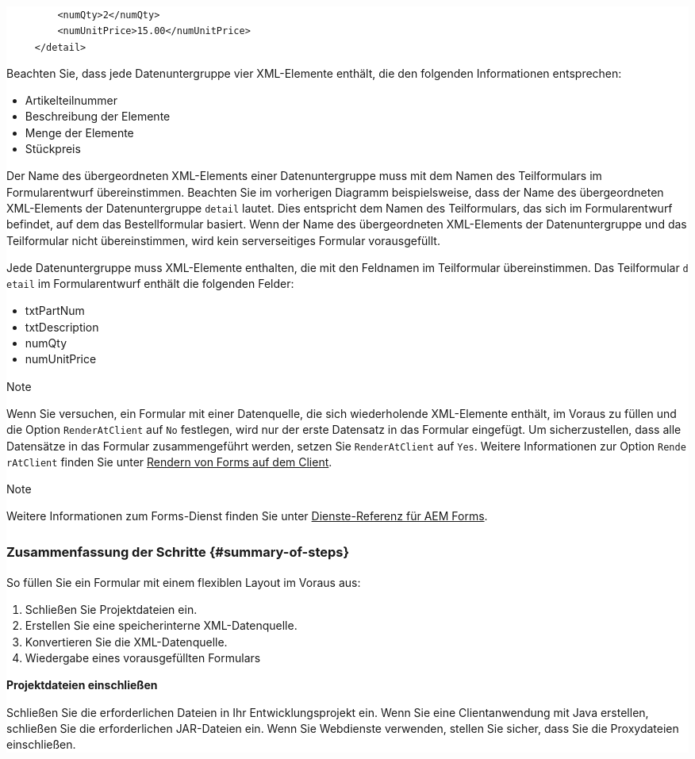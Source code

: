 ```as3
         <numQty>2</numQty>  
         <numUnitPrice>15.00</numUnitPrice>  
     </detail>
```

Beachten Sie, dass jede Datenuntergruppe vier XML-Elemente enthält, die den folgenden Informationen entsprechen:

* Artikelteilnummer
* Beschreibung der Elemente
* Menge der Elemente
* Stückpreis

Der Name des übergeordneten XML-Elements einer Datenuntergruppe muss mit dem Namen des Teilformulars im Formularentwurf übereinstimmen. Beachten Sie im vorherigen Diagramm beispielsweise, dass der Name des übergeordneten XML-Elements der Datenuntergruppe `detail` lautet. Dies entspricht dem Namen des Teilformulars, das sich im Formularentwurf befindet, auf dem das Bestellformular basiert. Wenn der Name des übergeordneten XML-Elements der Datenuntergruppe und das Teilformular nicht übereinstimmen, wird kein serverseitiges Formular vorausgefüllt.

Jede Datenuntergruppe muss XML-Elemente enthalten, die mit den Feldnamen im Teilformular übereinstimmen. Das Teilformular `detail` im Formularentwurf enthält die folgenden Felder:

* txtPartNum
* txtDescription
* numQty
* numUnitPrice

>[!NOTE]
>
>Wenn Sie versuchen, ein Formular mit einer Datenquelle, die sich wiederholende XML-Elemente enthält, im Voraus zu füllen und die Option `RenderAtClient` auf `No` festlegen, wird nur der erste Datensatz in das Formular eingefügt. Um sicherzustellen, dass alle Datensätze in das Formular zusammengeführt werden, setzen Sie `RenderAtClient` auf `Yes`. Weitere Informationen zur Option `RenderAtClient` finden Sie unter [Rendern von Forms auf dem Client](/help/forms/developing/rendering-forms-client.md).

>[!NOTE]
>
>Weitere Informationen zum Forms-Dienst finden Sie unter [Dienste-Referenz für AEM Forms](https://www.adobe.com/go/learn_aemforms_services_63).

### Zusammenfassung der Schritte {#summary-of-steps}

So füllen Sie ein Formular mit einem flexiblen Layout im Voraus aus:

1. Schließen Sie Projektdateien ein.
1. Erstellen Sie eine speicherinterne XML-Datenquelle.
1. Konvertieren Sie die XML-Datenquelle.
1. Wiedergabe eines vorausgefüllten Formulars

**Projektdateien einschließen**

Schließen Sie die erforderlichen Dateien in Ihr Entwicklungsprojekt ein. Wenn Sie eine Clientanwendung mit Java erstellen, schließen Sie die erforderlichen JAR-Dateien ein. Wenn Sie Webdienste verwenden, stellen Sie sicher, dass Sie die Proxydateien einschließen.
